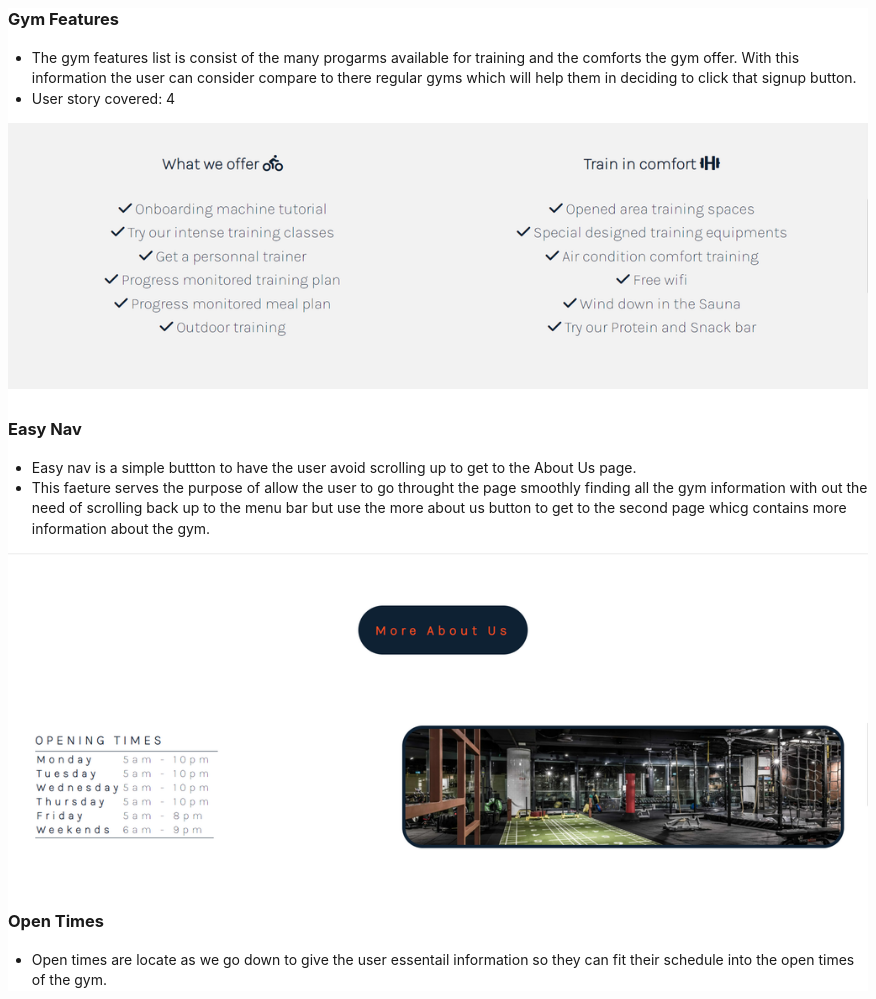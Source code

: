 ### Gym Features
- The gym features list is consist of the many progarms available for training and the comforts the gym offer. With this information the user can consider compare to there regular gyms which will help them in deciding to click that signup button.
- User story covered: 4

![gym-features](docs/features/feature.PNG)

### Easy Nav
- Easy nav is a simple buttton to have the user avoid scrolling up to get to the About Us page.
- This faeture serves the purpose of allow the user to go throught the page smoothly finding all the gym information with out the need of scrolling back up to the menu bar but use the more about us button to get to the second page whicg contains more information about the gym.

![easy-nav](docs/features/easynav.PNG)

### Open Times
- Open times are locate as we go down to give the user essentail information so they can  fit their schedule into the open times of the gym.
